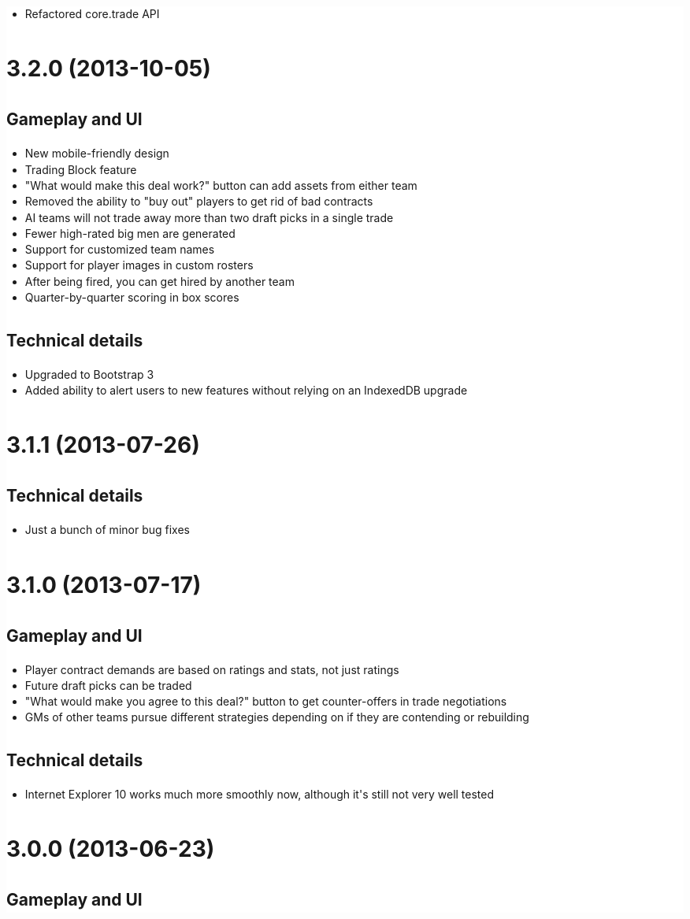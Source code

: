 - Refactored core.trade API

# 3.2.0 (2013-10-05)

## Gameplay and UI

- New mobile-friendly design
- Trading Block feature
- "What would make this deal work?" button can add assets from either team
- Removed the ability to "buy out" players to get rid of bad contracts
- AI teams will not trade away more than two draft picks in a single trade
- Fewer high-rated big men are generated
- Support for customized team names
- Support for player images in custom rosters
- After being fired, you can get hired by another team
- Quarter-by-quarter scoring in box scores

## Technical details

- Upgraded to Bootstrap 3
- Added ability to alert users to new features without relying on an IndexedDB upgrade

# 3.1.1 (2013-07-26)

## Technical details

- Just a bunch of minor bug fixes

# 3.1.0 (2013-07-17)

## Gameplay and UI

- Player contract demands are based on ratings and stats, not just ratings
- Future draft picks can be traded
- "What would make you agree to this deal?" button to get counter-offers in trade negotiations
- GMs of other teams pursue different strategies depending on if they are contending or rebuilding

## Technical details

- Internet Explorer 10 works much more smoothly now, although it's still not very well tested

# 3.0.0 (2013-06-23)

## Gameplay and UI
